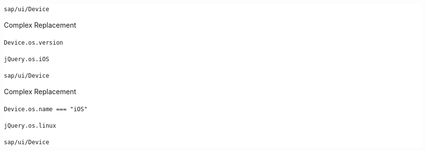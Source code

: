 `sap/ui/Device` 



</td>
<td valign="top">

Complex Replacement



</td>
<td valign="top">

```
Device.os.version
```



</td>
</tr>
<tr>
<td valign="top">

`jQuery.os.iOS` 



</td>
<td valign="top">

`sap/ui/Device` 



</td>
<td valign="top">

Complex Replacement



</td>
<td valign="top">

```
Device.os.name === "iOS"
```



</td>
</tr>
<tr>
<td valign="top">

`jQuery.os.linux` 



</td>
<td valign="top">

`sap/ui/Device` 

